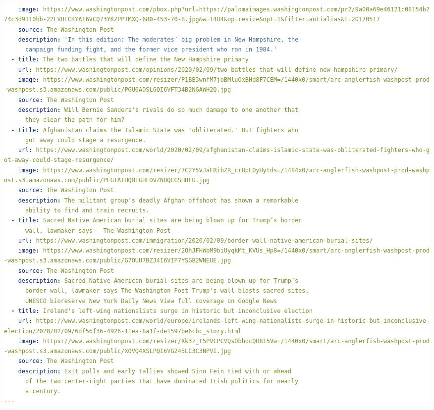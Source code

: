 ```yaml
    image: https://www.washingtonpost.com/pbox.php?url=https://palomaimages.washingtonpost.com/pr2/9a00a69e46121c08154b774c3d9110bb-22LVULCKYAI6VCQ73YKZPPTMXQ-680-453-70-8.jpg&w=1484&op=resize&opt=1&filter=antialias&t=20170517
    source: The Washington Post
    description: 'In this edition: The moderates’ big problem in New Hampshire, the
      campaign funding fight, and the former vice president who ran in 1984.'
  - title: The two battles that will define the New Hampshire primary
    url: https://www.washingtonpost.com/opinions/2020/02/09/two-battles-that-will-define-new-hampshire-primary/
    image: https://www.washingtonpost.com/resizer/P1BB3wnfM7joBMluOxBHd8F7CEM=/1440x0/smart/arc-anglerfish-washpost-prod-washpost.s3.amazonaws.com/public/PGU6ADSLGQI6VFT34B2NGAWH2Q.jpg
    source: The Washington Post
    description: Will Bernie Sanders's rivals do so much damage to one another that
      they clear the path for him?
  - title: Afghanistan claims the Islamic State was 'obliterated.' But fighters who
      got away could stage a resurgence.
    url: https://www.washingtonpost.com/world/2020/02/09/afghanistan-claims-islamic-state-was-obliterated-fighters-who-got-away-could-stage-resurgence/
    image: https://www.washingtonpost.com/resizer/7C2Y5VJaERibZR_cr8pLOyHytds=/1484x0/arc-anglerfish-washpost-prod-washpost.s3.amazonaws.com/public/PEGIAIHQHFGHFDVZNDQCGSHBFU.jpg
    source: The Washington Post
    description: The militant group's deadly Afghan offshoot has shown a remarkable
      ability to find and train recruits.
  - title: Sacred Native American burial sites are being blown up for Trump’s border
      wall, lawmaker says - The Washington Post
    url: https://www.washingtonpost.com/immigration/2020/02/09/border-wall-native-american-burial-sites/
    image: https://www.washingtonpost.com/resizer/2OhJFHWbM9biUyqkMt_KVUs_Hp8=/1440x0/smart/arc-anglerfish-washpost-prod-washpost.s3.amazonaws.com/public/G7OUU7BZJ4I6VIP7YSGB2WNEUE.jpg
    source: The Washington Post
    description: Sacred Native American burial sites are being blown up for Trump’s
      border wall, lawmaker says The Washington Post Trump's wall blasts sacred sites,
      UNESCO bioreserve New York Daily News View full coverage on Google News
  - title: Ireland's left-wing nationalists surge in historic but inconclusive election
    url: https://www.washingtonpost.com/world/europe/irelands-left-wing-nationalists-surge-in-historic-but-inconclusive-election/2020/02/09/6df56f36-4926-11ea-8a1f-de1597be6cbc_story.html
    image: https://www.washingtonpost.com/resizer/Xk3z_t5PVCPCVQsObbocQH815Vw=/1440x0/smart/arc-anglerfish-washpost-prod-washpost.s3.amazonaws.com/public/XOVQ4XSLPQI6VG245LC3C3NPVI.jpg
    source: The Washington Post
    description: Exit polls and early tallies showed Sinn Fein tied with or ahead
      of the two center-right parties that have dominated Irish politics for nearly
      a century.
---
```

